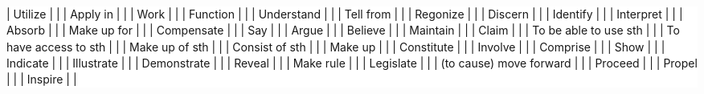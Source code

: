 | Utilize |  |
| Apply in |  |
| Work |  |
| Function |  |
| Understand |  |
| Tell from |  |
| Regonize |  |
| Discern |  |
| Identify |  |
| Interpret |  |
| Absorb |  |
| Make up for |  |
| Compensate |  |
| Say |  |
| Argue |  |
| Believe |  |
| Maintain |  |
| Claim |  |
| To be able to use sth |  |
| To have access to sth |  |
| Make up of sth |  |
| Consist of sth |  |
| Make up |  |
| Constitute |  |
| Involve |  |
| Comprise |  |
| Show |  |
| Indicate |  |
| Illustrate |  |
| Demonstrate |  |
| Reveal |  |
| Make rule |  |
| Legislate |  |
| (to cause) move forward |  |
| Proceed |  |
| Propel |  |
| Inspire |  |